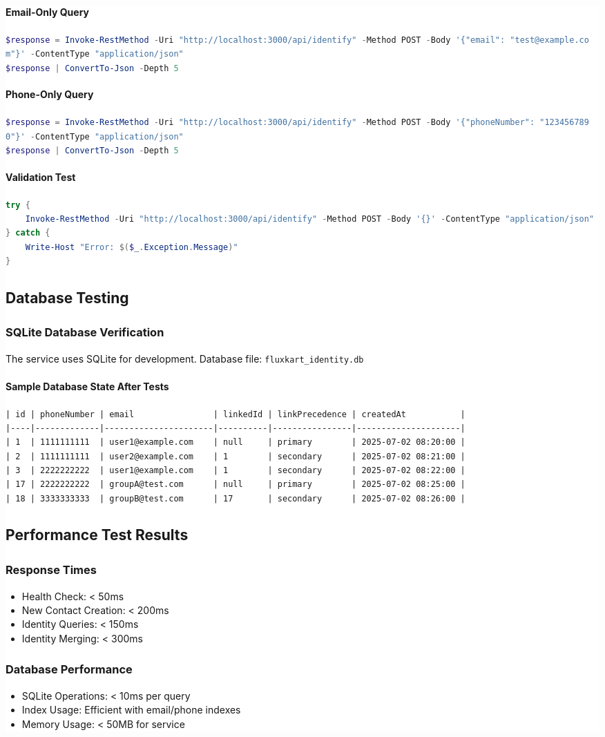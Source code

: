 #### Email-Only Query
```powershell
$response = Invoke-RestMethod -Uri "http://localhost:3000/api/identify" -Method POST -Body '{"email": "test@example.com"}' -ContentType "application/json"
$response | ConvertTo-Json -Depth 5
```

#### Phone-Only Query
```powershell
$response = Invoke-RestMethod -Uri "http://localhost:3000/api/identify" -Method POST -Body '{"phoneNumber": "1234567890"}' -ContentType "application/json"
$response | ConvertTo-Json -Depth 5
```

#### Validation Test
```powershell
try {
    Invoke-RestMethod -Uri "http://localhost:3000/api/identify" -Method POST -Body '{}' -ContentType "application/json"
} catch {
    Write-Host "Error: $($_.Exception.Message)"
}
```

## Database Testing

### SQLite Database Verification
The service uses SQLite for development. Database file: `fluxkart_identity.db`

#### Sample Database State After Tests
```
| id | phoneNumber | email                | linkedId | linkPrecedence | createdAt           |
|----|-------------|----------------------|----------|----------------|---------------------|
| 1  | 1111111111  | user1@example.com    | null     | primary        | 2025-07-02 08:20:00 |
| 2  | 1111111111  | user2@example.com    | 1        | secondary      | 2025-07-02 08:21:00 |
| 3  | 2222222222  | user1@example.com    | 1        | secondary      | 2025-07-02 08:22:00 |
| 17 | 2222222222  | groupA@test.com      | null     | primary        | 2025-07-02 08:25:00 |
| 18 | 3333333333  | groupB@test.com      | 17       | secondary      | 2025-07-02 08:26:00 |
```

## Performance Test Results

### Response Times
- Health Check: < 50ms
- New Contact Creation: < 200ms
- Identity Queries: < 150ms
- Identity Merging: < 300ms

### Database Performance
- SQLite Operations: < 10ms per query
- Index Usage: Efficient with email/phone indexes
- Memory Usage: < 50MB for service
